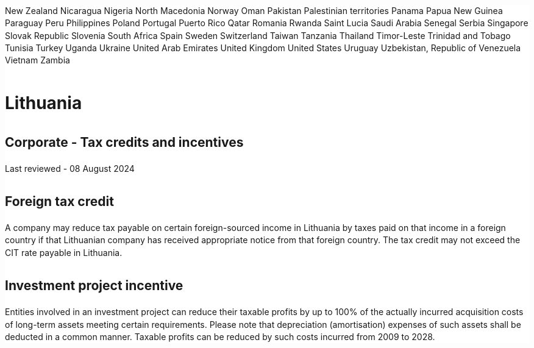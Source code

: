 New Zealand
Nicaragua
Nigeria
North Macedonia
Norway
Oman
Pakistan
Palestinian territories
Panama
Papua New Guinea
Paraguay
Peru
Philippines
Poland
Portugal
Puerto Rico
Qatar
Romania
Rwanda
Saint Lucia
Saudi Arabia
Senegal
Serbia
Singapore
Slovak Republic
Slovenia
South Africa
Spain
Sweden
Switzerland
Taiwan
Tanzania
Thailand
Timor-Leste
Trinidad and Tobago
Tunisia
Turkey
Uganda
Ukraine
United Arab Emirates
United Kingdom
United States
Uruguay
Uzbekistan, Republic of
Venezuela
Vietnam
Zambia
# Lithuania
## Corporate - Tax credits and incentives
Last reviewed - 08 August 2024
## Foreign tax credit
A company may reduce tax payable on certain foreign-sourced income in Lithuania by taxes paid on that income in a foreign country if that Lithuanian company has received appropriate notice from that foreign country. The tax credit may not exceed the CIT rate payable in Lithuania.
## Investment project incentive
Entities involved in an investment project can reduce their taxable profits by up to 100% of the actually incurred acquisition costs of long-term assets meeting certain requirements. Please note that depreciation (amortisation) expenses of such assets shall be deducted in a common manner.
Taxable profits can be reduced by such costs incurred from 2009 to 2028.